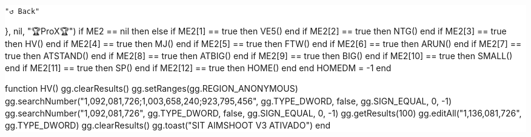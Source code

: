     "↺ Back"
  }, nil, "🏆ProX🏆")
  if ME2 == nil then
  else
    if ME2[1] == true then
      VE5()
    end
    if ME2[2] == true then
      NTG()
    end
    if ME2[3] == true then
      HV()
    end
    if ME2[4] == true then
      MJ()
    end
     if ME2[5] == true then
      FTW()
    end
    if ME2[6] == true then
      ARUN()
    end
    if ME2[7] == true then
      ATSTAND()
    end
    if ME2[8] == true then
      ATBIG()
    end
    if ME2[9] == true then
      BIG()
    end
    if ME2[10] == true then
      SMALL()
    end
    if ME2[11] == true then
      SP()
    end
    if ME2[12] == true then
      HOME()
    end
  end
  HOMEDM = -1
end

function HV()
  gg.clearResults()
  gg.setRanges(gg.REGION_ANONYMOUS)
  gg.searchNumber("1,092,081,726;1,003,658,240;923,795,456", gg.TYPE_DWORD, false, gg.SIGN_EQUAL, 0, -1)
  gg.searchNumber("1,092,081,726", gg.TYPE_DWORD, false, gg.SIGN_EQUAL, 0, -1)
  gg.getResults(100)
  gg.editAll("1,136,081,726", gg.TYPE_DWORD)
  gg.clearResults()
gg.toast("SIT AIMSHOOT V3 ATIVADO")
end
